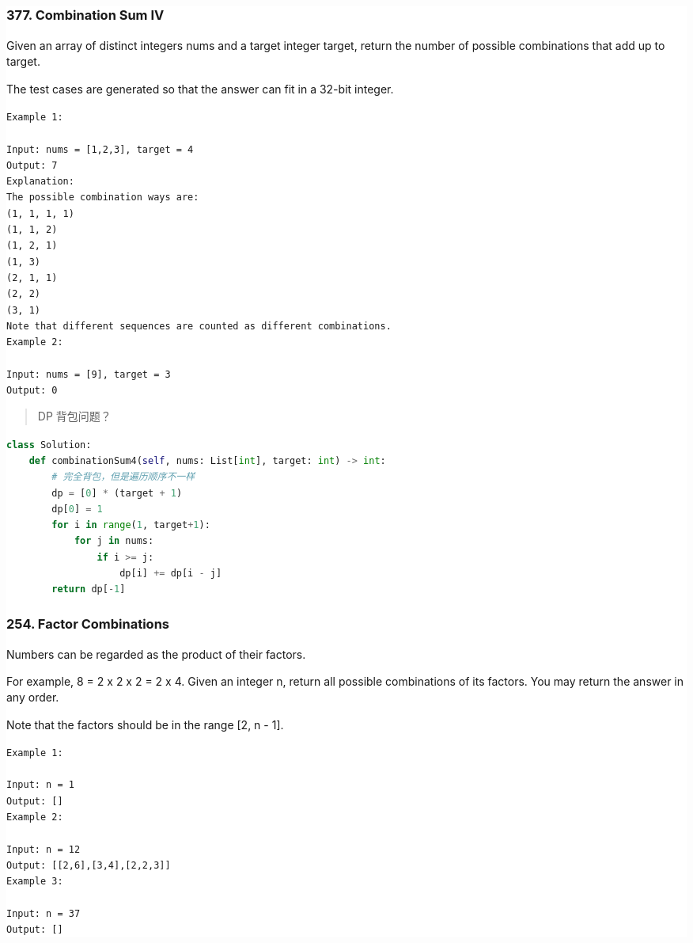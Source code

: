 
### 377. Combination Sum IV 
Given an array of distinct integers nums and a target integer target, return the number of possible combinations that add up to target.

The test cases are generated so that the answer can fit in a 32-bit integer.
```
Example 1:

Input: nums = [1,2,3], target = 4
Output: 7
Explanation:
The possible combination ways are:
(1, 1, 1, 1)
(1, 1, 2)
(1, 2, 1)
(1, 3)
(2, 1, 1)
(2, 2)
(3, 1)
Note that different sequences are counted as different combinations.
Example 2:

Input: nums = [9], target = 3
Output: 0
```
> DP 背包问题？
```python
class Solution:
    def combinationSum4(self, nums: List[int], target: int) -> int:
        # 完全背包，但是遍历顺序不一样
        dp = [0] * (target + 1)
        dp[0] = 1
        for i in range(1, target+1):
            for j in nums:
                if i >= j:
                    dp[i] += dp[i - j]
        return dp[-1]
``` 


### 254. Factor Combinations 
Numbers can be regarded as the product of their factors.

For example, 8 = 2 x 2 x 2 = 2 x 4.
Given an integer n, return all possible combinations of its factors. You may return the answer in any order.

Note that the factors should be in the range [2, n - 1].
```
Example 1:

Input: n = 1
Output: []
Example 2:

Input: n = 12
Output: [[2,6],[3,4],[2,2,3]]
Example 3:

Input: n = 37
Output: []
```
